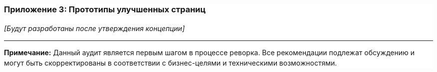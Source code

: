 ### Приложение 3: Прототипы улучшенных страниц
*[Будут разработаны после утверждения концепции]*

---

**Примечание:** Данный аудит является первым шагом в процессе реворка. Все рекомендации подлежат обсуждению и могут быть скорректированы в соответствии с бизнес-целями и техническими возможностями.
